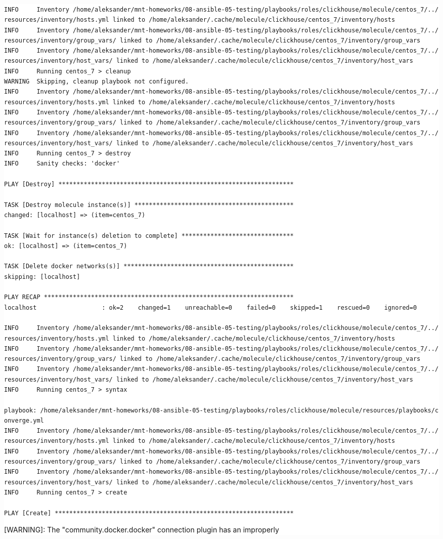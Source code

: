 ```
INFO     Inventory /home/aleksander/mnt-homeworks/08-ansible-05-testing/playbooks/roles/clickhouse/molecule/centos_7/../resources/inventory/hosts.yml linked to /home/aleksander/.cache/molecule/clickhouse/centos_7/inventory/hosts
INFO     Inventory /home/aleksander/mnt-homeworks/08-ansible-05-testing/playbooks/roles/clickhouse/molecule/centos_7/../resources/inventory/group_vars/ linked to /home/aleksander/.cache/molecule/clickhouse/centos_7/inventory/group_vars
INFO     Inventory /home/aleksander/mnt-homeworks/08-ansible-05-testing/playbooks/roles/clickhouse/molecule/centos_7/../resources/inventory/host_vars/ linked to /home/aleksander/.cache/molecule/clickhouse/centos_7/inventory/host_vars
INFO     Running centos_7 > cleanup
WARNING  Skipping, cleanup playbook not configured.
INFO     Inventory /home/aleksander/mnt-homeworks/08-ansible-05-testing/playbooks/roles/clickhouse/molecule/centos_7/../resources/inventory/hosts.yml linked to /home/aleksander/.cache/molecule/clickhouse/centos_7/inventory/hosts
INFO     Inventory /home/aleksander/mnt-homeworks/08-ansible-05-testing/playbooks/roles/clickhouse/molecule/centos_7/../resources/inventory/group_vars/ linked to /home/aleksander/.cache/molecule/clickhouse/centos_7/inventory/group_vars
INFO     Inventory /home/aleksander/mnt-homeworks/08-ansible-05-testing/playbooks/roles/clickhouse/molecule/centos_7/../resources/inventory/host_vars/ linked to /home/aleksander/.cache/molecule/clickhouse/centos_7/inventory/host_vars
INFO     Running centos_7 > destroy
INFO     Sanity checks: 'docker'

PLAY [Destroy] *****************************************************************

TASK [Destroy molecule instance(s)] ********************************************
changed: [localhost] => (item=centos_7)

TASK [Wait for instance(s) deletion to complete] *******************************
ok: [localhost] => (item=centos_7)

TASK [Delete docker networks(s)] ***********************************************
skipping: [localhost]

PLAY RECAP *********************************************************************
localhost                  : ok=2    changed=1    unreachable=0    failed=0    skipped=1    rescued=0    ignored=0

INFO     Inventory /home/aleksander/mnt-homeworks/08-ansible-05-testing/playbooks/roles/clickhouse/molecule/centos_7/../resources/inventory/hosts.yml linked to /home/aleksander/.cache/molecule/clickhouse/centos_7/inventory/hosts
INFO     Inventory /home/aleksander/mnt-homeworks/08-ansible-05-testing/playbooks/roles/clickhouse/molecule/centos_7/../resources/inventory/group_vars/ linked to /home/aleksander/.cache/molecule/clickhouse/centos_7/inventory/group_vars
INFO     Inventory /home/aleksander/mnt-homeworks/08-ansible-05-testing/playbooks/roles/clickhouse/molecule/centos_7/../resources/inventory/host_vars/ linked to /home/aleksander/.cache/molecule/clickhouse/centos_7/inventory/host_vars
INFO     Running centos_7 > syntax

playbook: /home/aleksander/mnt-homeworks/08-ansible-05-testing/playbooks/roles/clickhouse/molecule/resources/playbooks/converge.yml
INFO     Inventory /home/aleksander/mnt-homeworks/08-ansible-05-testing/playbooks/roles/clickhouse/molecule/centos_7/../resources/inventory/hosts.yml linked to /home/aleksander/.cache/molecule/clickhouse/centos_7/inventory/hosts
INFO     Inventory /home/aleksander/mnt-homeworks/08-ansible-05-testing/playbooks/roles/clickhouse/molecule/centos_7/../resources/inventory/group_vars/ linked to /home/aleksander/.cache/molecule/clickhouse/centos_7/inventory/group_vars
INFO     Inventory /home/aleksander/mnt-homeworks/08-ansible-05-testing/playbooks/roles/clickhouse/molecule/centos_7/../resources/inventory/host_vars/ linked to /home/aleksander/.cache/molecule/clickhouse/centos_7/inventory/host_vars
INFO     Running centos_7 > create

PLAY [Create] ******************************************************************
```

[WARNING]: The "community.docker.docker" connection plugin has an improperly